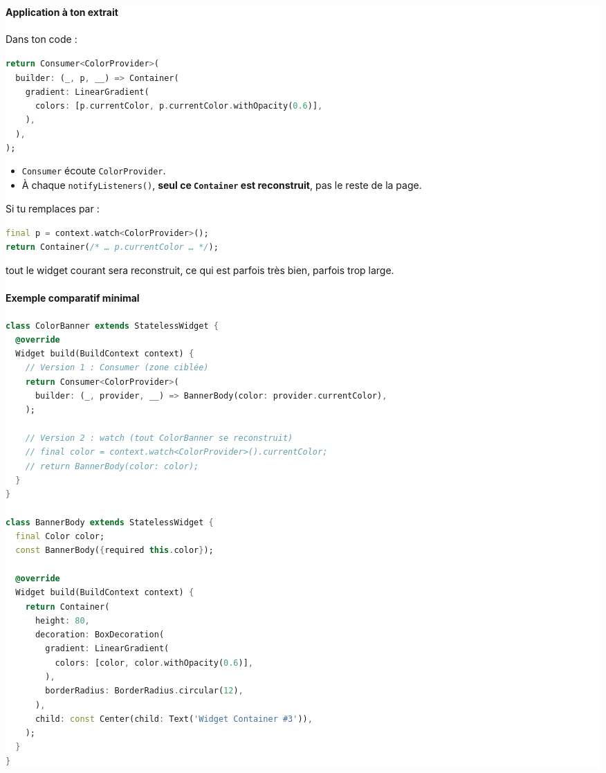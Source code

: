 #### Application à ton extrait

Dans ton code :

```dart
return Consumer<ColorProvider>(
  builder: (_, p, __) => Container(
    gradient: LinearGradient(
      colors: [p.currentColor, p.currentColor.withOpacity(0.6)],
    ),
  ),
);
```

* `Consumer` écoute `ColorProvider`.
* À chaque `notifyListeners()`, **seul ce `Container` est reconstruit**, pas le reste de la page.

Si tu remplaces par :

```dart
final p = context.watch<ColorProvider>();
return Container(/* … p.currentColor … */);
```

tout le widget courant sera reconstruit, ce qui est parfois très bien, parfois trop large.



#### Exemple comparatif minimal

```dart
class ColorBanner extends StatelessWidget {
  @override
  Widget build(BuildContext context) {
    // Version 1 : Consumer (zone ciblée)
    return Consumer<ColorProvider>(
      builder: (_, provider, __) => BannerBody(color: provider.currentColor),
    );

    // Version 2 : watch (tout ColorBanner se reconstruit)
    // final color = context.watch<ColorProvider>().currentColor;
    // return BannerBody(color: color);
  }
}

class BannerBody extends StatelessWidget {
  final Color color;
  const BannerBody({required this.color});

  @override
  Widget build(BuildContext context) {
    return Container(
      height: 80,
      decoration: BoxDecoration(
        gradient: LinearGradient(
          colors: [color, color.withOpacity(0.6)],
        ),
        borderRadius: BorderRadius.circular(12),
      ),
      child: const Center(child: Text('Widget Container #3')),
    );
  }
}
```
